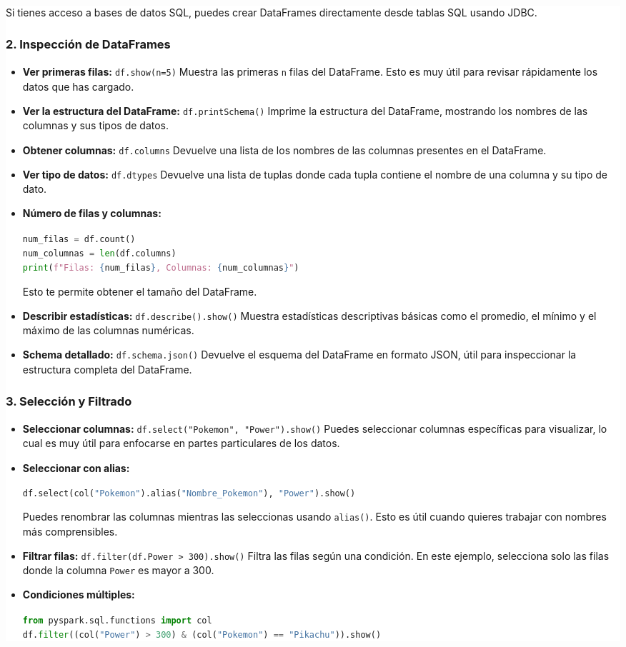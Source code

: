   Si tienes acceso a bases de datos SQL, puedes crear DataFrames directamente desde tablas SQL usando JDBC.

### 2. Inspección de DataFrames

- **Ver primeras filas:** `df.show(n=5)`
  Muestra las primeras `n` filas del DataFrame. Esto es muy útil para revisar rápidamente los datos que has cargado.

- **Ver la estructura del DataFrame:** `df.printSchema()`
  Imprime la estructura del DataFrame, mostrando los nombres de las columnas y sus tipos de datos.

- **Obtener columnas:** `df.columns`
  Devuelve una lista de los nombres de las columnas presentes en el DataFrame.

- **Ver tipo de datos:** `df.dtypes`
  Devuelve una lista de tuplas donde cada tupla contiene el nombre de una columna y su tipo de dato.

- **Número de filas y columnas:**

  ```python
  num_filas = df.count()
  num_columnas = len(df.columns)
  print(f"Filas: {num_filas}, Columnas: {num_columnas}")
  ```

  Esto te permite obtener el tamaño del DataFrame.

- **Describir estadísticas:** `df.describe().show()`
  Muestra estadísticas descriptivas básicas como el promedio, el mínimo y el máximo de las columnas numéricas.

- **Schema detallado:** `df.schema.json()`
  Devuelve el esquema del DataFrame en formato JSON, útil para inspeccionar la estructura completa del DataFrame.

### 3. Selección y Filtrado

- **Seleccionar columnas:** `df.select("Pokemon", "Power").show()`
  Puedes seleccionar columnas específicas para visualizar, lo cual es muy útil para enfocarse en partes particulares de los datos.

- **Seleccionar con alias:**

  ```python
  df.select(col("Pokemon").alias("Nombre_Pokemon"), "Power").show()
  ```

  Puedes renombrar las columnas mientras las seleccionas usando `alias()`. Esto es útil cuando quieres trabajar con nombres más comprensibles.

- **Filtrar filas:** `df.filter(df.Power > 300).show()`
  Filtra las filas según una condición. En este ejemplo, selecciona solo las filas donde la columna `Power` es mayor a 300.

- **Condiciones múltiples:**

  ```python
  from pyspark.sql.functions import col
  df.filter((col("Power") > 300) & (col("Pokemon") == "Pikachu")).show()
  ```
